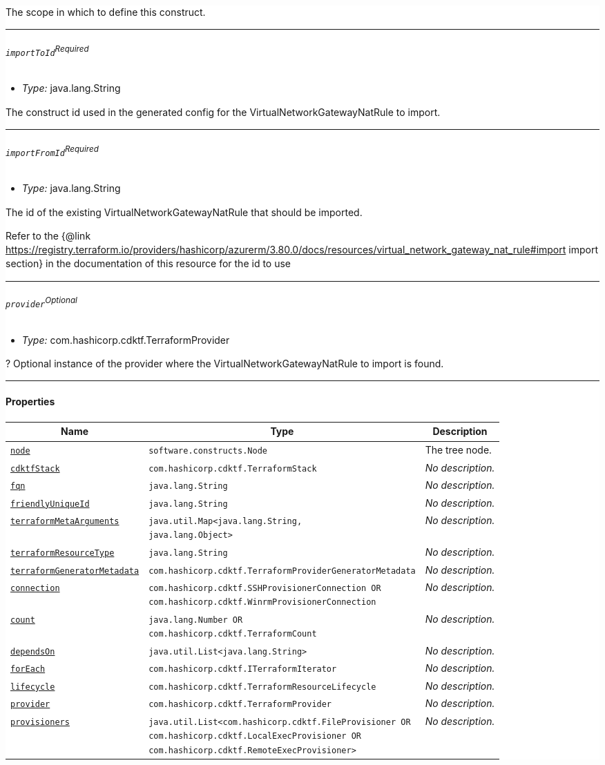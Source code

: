 The scope in which to define this construct.

---

###### `importToId`<sup>Required</sup> <a name="importToId" id="@cdktf/provider-azurerm.virtualNetworkGatewayNatRule.VirtualNetworkGatewayNatRule.generateConfigForImport.parameter.importToId"></a>

- *Type:* java.lang.String

The construct id used in the generated config for the VirtualNetworkGatewayNatRule to import.

---

###### `importFromId`<sup>Required</sup> <a name="importFromId" id="@cdktf/provider-azurerm.virtualNetworkGatewayNatRule.VirtualNetworkGatewayNatRule.generateConfigForImport.parameter.importFromId"></a>

- *Type:* java.lang.String

The id of the existing VirtualNetworkGatewayNatRule that should be imported.

Refer to the {@link https://registry.terraform.io/providers/hashicorp/azurerm/3.80.0/docs/resources/virtual_network_gateway_nat_rule#import import section} in the documentation of this resource for the id to use

---

###### `provider`<sup>Optional</sup> <a name="provider" id="@cdktf/provider-azurerm.virtualNetworkGatewayNatRule.VirtualNetworkGatewayNatRule.generateConfigForImport.parameter.provider"></a>

- *Type:* com.hashicorp.cdktf.TerraformProvider

? Optional instance of the provider where the VirtualNetworkGatewayNatRule to import is found.

---

#### Properties <a name="Properties" id="Properties"></a>

| **Name** | **Type** | **Description** |
| --- | --- | --- |
| <code><a href="#@cdktf/provider-azurerm.virtualNetworkGatewayNatRule.VirtualNetworkGatewayNatRule.property.node">node</a></code> | <code>software.constructs.Node</code> | The tree node. |
| <code><a href="#@cdktf/provider-azurerm.virtualNetworkGatewayNatRule.VirtualNetworkGatewayNatRule.property.cdktfStack">cdktfStack</a></code> | <code>com.hashicorp.cdktf.TerraformStack</code> | *No description.* |
| <code><a href="#@cdktf/provider-azurerm.virtualNetworkGatewayNatRule.VirtualNetworkGatewayNatRule.property.fqn">fqn</a></code> | <code>java.lang.String</code> | *No description.* |
| <code><a href="#@cdktf/provider-azurerm.virtualNetworkGatewayNatRule.VirtualNetworkGatewayNatRule.property.friendlyUniqueId">friendlyUniqueId</a></code> | <code>java.lang.String</code> | *No description.* |
| <code><a href="#@cdktf/provider-azurerm.virtualNetworkGatewayNatRule.VirtualNetworkGatewayNatRule.property.terraformMetaArguments">terraformMetaArguments</a></code> | <code>java.util.Map<java.lang.String, java.lang.Object></code> | *No description.* |
| <code><a href="#@cdktf/provider-azurerm.virtualNetworkGatewayNatRule.VirtualNetworkGatewayNatRule.property.terraformResourceType">terraformResourceType</a></code> | <code>java.lang.String</code> | *No description.* |
| <code><a href="#@cdktf/provider-azurerm.virtualNetworkGatewayNatRule.VirtualNetworkGatewayNatRule.property.terraformGeneratorMetadata">terraformGeneratorMetadata</a></code> | <code>com.hashicorp.cdktf.TerraformProviderGeneratorMetadata</code> | *No description.* |
| <code><a href="#@cdktf/provider-azurerm.virtualNetworkGatewayNatRule.VirtualNetworkGatewayNatRule.property.connection">connection</a></code> | <code>com.hashicorp.cdktf.SSHProvisionerConnection OR com.hashicorp.cdktf.WinrmProvisionerConnection</code> | *No description.* |
| <code><a href="#@cdktf/provider-azurerm.virtualNetworkGatewayNatRule.VirtualNetworkGatewayNatRule.property.count">count</a></code> | <code>java.lang.Number OR com.hashicorp.cdktf.TerraformCount</code> | *No description.* |
| <code><a href="#@cdktf/provider-azurerm.virtualNetworkGatewayNatRule.VirtualNetworkGatewayNatRule.property.dependsOn">dependsOn</a></code> | <code>java.util.List<java.lang.String></code> | *No description.* |
| <code><a href="#@cdktf/provider-azurerm.virtualNetworkGatewayNatRule.VirtualNetworkGatewayNatRule.property.forEach">forEach</a></code> | <code>com.hashicorp.cdktf.ITerraformIterator</code> | *No description.* |
| <code><a href="#@cdktf/provider-azurerm.virtualNetworkGatewayNatRule.VirtualNetworkGatewayNatRule.property.lifecycle">lifecycle</a></code> | <code>com.hashicorp.cdktf.TerraformResourceLifecycle</code> | *No description.* |
| <code><a href="#@cdktf/provider-azurerm.virtualNetworkGatewayNatRule.VirtualNetworkGatewayNatRule.property.provider">provider</a></code> | <code>com.hashicorp.cdktf.TerraformProvider</code> | *No description.* |
| <code><a href="#@cdktf/provider-azurerm.virtualNetworkGatewayNatRule.VirtualNetworkGatewayNatRule.property.provisioners">provisioners</a></code> | <code>java.util.List<com.hashicorp.cdktf.FileProvisioner OR com.hashicorp.cdktf.LocalExecProvisioner OR com.hashicorp.cdktf.RemoteExecProvisioner></code> | *No description.* |